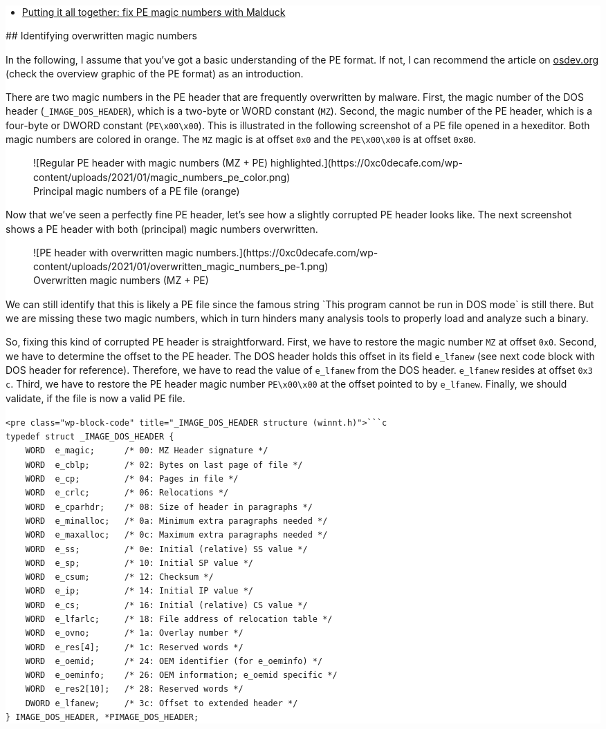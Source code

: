 - [Putting it all together: fix PE magic numbers with Malduck](https://0xc0decafe.com/fix-pe-magic-numbers-with-malduck/#Putting_it_all_together_fix_PE_magic_numbers_with_Malduck "Putting it all together: fix PE magic numbers with Malduck")

</nav></div>## <span class="ez-toc-section" id="Identifying_overwritten_magic_numbers"></span>Identifying overwritten magic numbers<span class="ez-toc-section-end"></span>

In the following, I assume that you’ve got a basic understanding of the PE format. If not, I can recommend the article on [osdev.org](https://wiki.osdev.org/PE) (check the overview graphic of the PE format) as an introduction.

 There are two magic numbers in the PE header that are frequently overwritten by malware. First, the magic number of the DOS header (`_IMAGE_DOS_HEADER`), which is a two-byte or WORD constant (`MZ`). Second, the magic number of the PE header, which is a four-byte or DWORD constant (`PE\x00\x00`). This is illustrated in the following screenshot of a PE file opened in a hexeditor. Both magic numbers are colored in orange. The `MZ` magic is at offset `0x0` and the `PE\x00\x00` is at offset `0x80`.

<figure class="wp-block-image size-large">![Regular PE header with magic numbers (MZ + PE) highlighted.](https://0xc0decafe.com/wp-content/uploads/2021/01/magic_numbers_pe_color.png)<figcaption>Principal magic numbers of a PE file (orange)</figcaption></figure>Now that we’ve seen a perfectly fine PE header, let’s see how a slightly corrupted PE header looks like. The next screenshot shows a PE header with both (principal) magic numbers overwritten.

<figure class="wp-block-image size-large is-resized">![PE header with overwritten magic numbers.](https://0xc0decafe.com/wp-content/uploads/2021/01/overwritten_magic_numbers_pe-1.png)<figcaption>Overwritten magic numbers (MZ + PE)</figcaption></figure>We can still identify that this is likely a PE file since the famous string `This program cannot be run in DOS mode` is still there. But we are missing these two magic numbers, which in turn hinders many analysis tools to properly load and analyze such a binary.

So, fixing this kind of corrupted PE header is straightforward. First, we have to restore the magic number `MZ` at offset `0x0`. Second, we have to determine the offset to the PE header. The DOS header holds this offset in its field `e_lfanew` (see next code block with DOS header for reference). Therefore, we have to read the value of `e_lfanew` from the DOS header. `e_lfanew` resides at offset `0x3c`. Third, we have to restore the PE header magic number `PE\x00\x00` at the offset pointed to by `e_lfanew`. Finally, we should validate, if the file is now a valid PE file.

```
<pre class="wp-block-code" title="_IMAGE_DOS_HEADER structure (winnt.h)">```c
typedef struct _IMAGE_DOS_HEADER {                
    WORD  e_magic;      /* 00: MZ Header signature */       
    WORD  e_cblp;       /* 02: Bytes on last page of file */       
    WORD  e_cp;         /* 04: Pages in file */       
    WORD  e_crlc;       /* 06: Relocations */       
    WORD  e_cparhdr;    /* 08: Size of header in paragraphs */       
    WORD  e_minalloc;   /* 0a: Minimum extra paragraphs needed */       
    WORD  e_maxalloc;   /* 0c: Maximum extra paragraphs needed */       
    WORD  e_ss;         /* 0e: Initial (relative) SS value */       
    WORD  e_sp;         /* 10: Initial SP value */       
    WORD  e_csum;       /* 12: Checksum */        
    WORD  e_ip;         /* 14: Initial IP value */           
    WORD  e_cs;         /* 16: Initial (relative) CS value */          
    WORD  e_lfarlc;     /* 18: File address of relocation table */       
    WORD  e_ovno;       /* 1a: Overlay number */       
    WORD  e_res[4];     /* 1c: Reserved words */       
    WORD  e_oemid;      /* 24: OEM identifier (for e_oeminfo) */       
    WORD  e_oeminfo;    /* 26: OEM information; e_oemid specific */       
    WORD  e_res2[10];   /* 28: Reserved words */        
    DWORD e_lfanew;     /* 3c: Offset to extended header */       
} IMAGE_DOS_HEADER, *PIMAGE_DOS_HEADER;
```
```

```